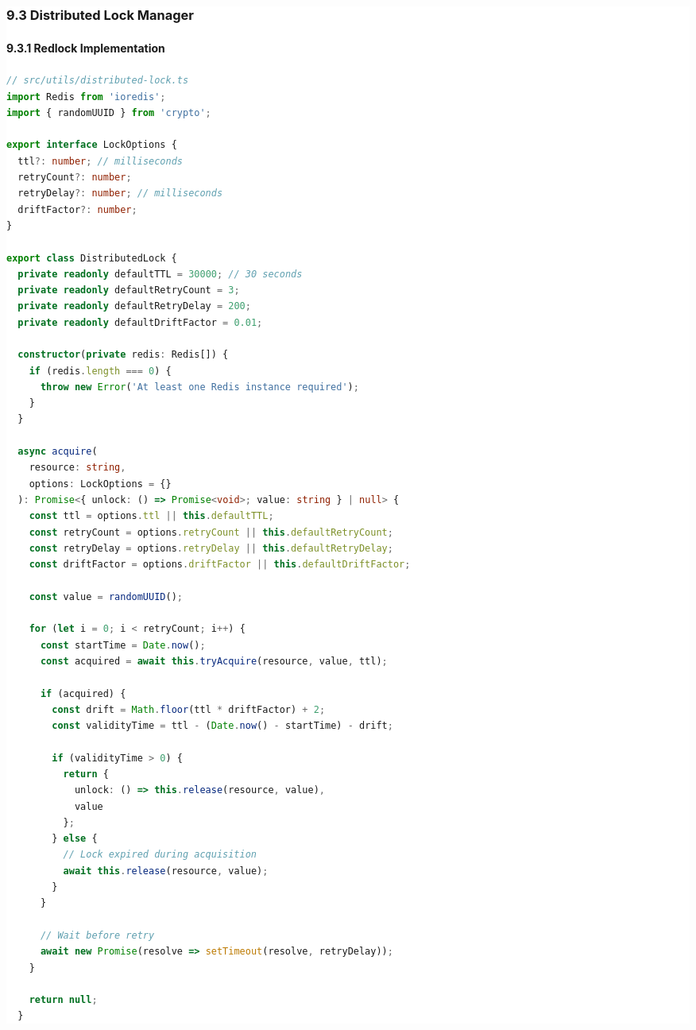 ### 9.3 Distributed Lock Manager

#### 9.3.1 Redlock Implementation
```typescript
// src/utils/distributed-lock.ts
import Redis from 'ioredis';
import { randomUUID } from 'crypto';

export interface LockOptions {
  ttl?: number; // milliseconds
  retryCount?: number;
  retryDelay?: number; // milliseconds
  driftFactor?: number;
}

export class DistributedLock {
  private readonly defaultTTL = 30000; // 30 seconds
  private readonly defaultRetryCount = 3;
  private readonly defaultRetryDelay = 200;
  private readonly defaultDriftFactor = 0.01;
  
  constructor(private redis: Redis[]) {
    if (redis.length === 0) {
      throw new Error('At least one Redis instance required');
    }
  }
  
  async acquire(
    resource: string,
    options: LockOptions = {}
  ): Promise<{ unlock: () => Promise<void>; value: string } | null> {
    const ttl = options.ttl || this.defaultTTL;
    const retryCount = options.retryCount || this.defaultRetryCount;
    const retryDelay = options.retryDelay || this.defaultRetryDelay;
    const driftFactor = options.driftFactor || this.defaultDriftFactor;
    
    const value = randomUUID();
    
    for (let i = 0; i < retryCount; i++) {
      const startTime = Date.now();
      const acquired = await this.tryAcquire(resource, value, ttl);
      
      if (acquired) {
        const drift = Math.floor(ttl * driftFactor) + 2;
        const validityTime = ttl - (Date.now() - startTime) - drift;
        
        if (validityTime > 0) {
          return {
            unlock: () => this.release(resource, value),
            value
          };
        } else {
          // Lock expired during acquisition
          await this.release(resource, value);
        }
      }
      
      // Wait before retry
      await new Promise(resolve => setTimeout(resolve, retryDelay));
    }
    
    return null;
  }
```